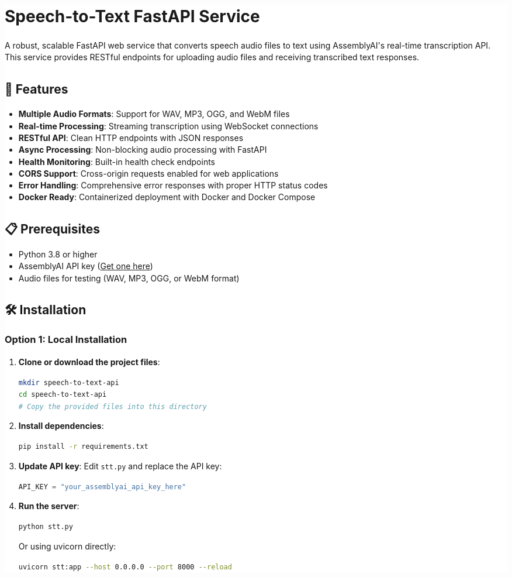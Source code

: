 # Speech-to-Text FastAPI Service

A robust, scalable FastAPI web service that converts speech audio files to text using AssemblyAI's real-time transcription API. This service provides RESTful endpoints for uploading audio files and receiving transcribed text responses.

## 🚀 Features

- **Multiple Audio Formats**: Support for WAV, MP3, OGG, and WebM files
- **Real-time Processing**: Streaming transcription using WebSocket connections
- **RESTful API**: Clean HTTP endpoints with JSON responses
- **Async Processing**: Non-blocking audio processing with FastAPI
- **Health Monitoring**: Built-in health check endpoints
- **CORS Support**: Cross-origin requests enabled for web applications
- **Error Handling**: Comprehensive error responses with proper HTTP status codes
- **Docker Ready**: Containerized deployment with Docker and Docker Compose

## 📋 Prerequisites

- Python 3.8 or higher
- AssemblyAI API key ([Get one here](https://www.assemblyai.com/))
- Audio files for testing (WAV, MP3, OGG, or WebM format)

## 🛠️ Installation

### Option 1: Local Installation

1. **Clone or download the project files**:
   ```bash
   mkdir speech-to-text-api
   cd speech-to-text-api
   # Copy the provided files into this directory
   ```

2. **Install dependencies**:
   ```bash
   pip install -r requirements.txt
   ```

3. **Update API key**:
   Edit `stt.py` and replace the API key:
   ```python
   API_KEY = "your_assemblyai_api_key_here"
   ```

4. **Run the server**:
   ```bash
   python stt.py
   ```
   
   Or using uvicorn directly:
   ```bash
   uvicorn stt:app --host 0.0.0.0 --port 8000 --reload
   ```
